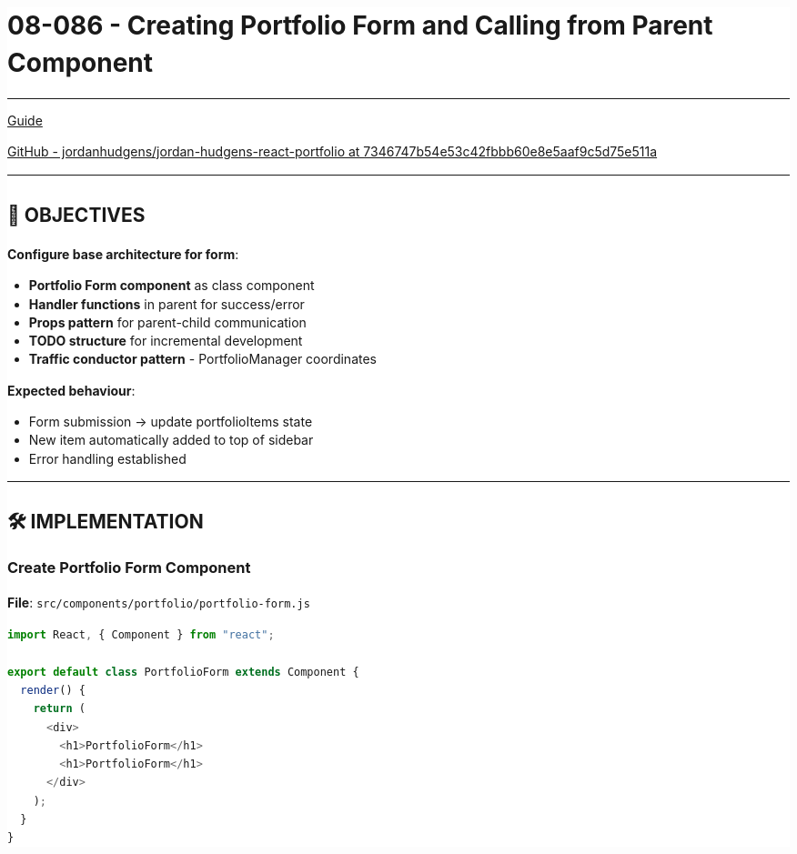# 08-086 - Creating Portfolio Form and Calling from Parent Component

---

[Guide](https://devcamp.com/pt-full-stack-development-javascript-python-react/guide/creating-portfolio-form-calling-parent-component)

[GitHub - jordanhudgens/jordan-hudgens-react-portfolio at 7346747b54e53c42fbbb60e8e5aaf9c5d75e511a](https://github.com/jordanhudgens/jordan-hudgens-react-portfolio/tree/7346747b54e53c42fbbb60e8e5aaf9c5d75e511a)

---

## 🎯 OBJECTIVES

**Configure base architecture for form**:

- **Portfolio Form component** as class component 
- **Handler functions** in parent for success/error
- **Props pattern** for parent-child communication
- **TODO structure** for incremental development
- **Traffic conductor pattern** - PortfolioManager coordinates

**Expected behaviour**:

- Form submission → update portfolioItems state
- New item automatically added to top of sidebar
- Error handling established

---

## 🛠️ IMPLEMENTATION

### Create Portfolio Form Component

**File**: `src/components/portfolio/portfolio-form.js`

```javascript
import React, { Component } from "react";

export default class PortfolioForm extends Component {
  render() {
    return (
      <div>
        <h1>PortfolioForm</h1>
        <h1>PortfolioForm</h1>
      </div>
    );
  }
}
```
